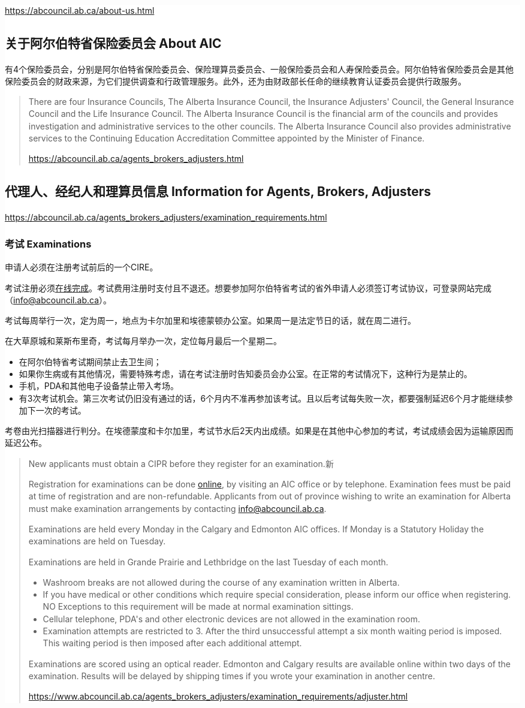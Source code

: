 https://abcouncil.ab.ca/about-us.html

## 关于阿尔伯特省保险委员会 About AIC ##

有4个保险委员会，分别是阿尔伯特省保险委员会、保险理算员委员会、一般保险委员会和人寿保险委员会。阿尔伯特省保险委员会是其他保险委员会的财政来源，为它们提供调查和行政管理服务。此外，还为由财政部长任命的继续教育认证委员会提供行政服务。

> There are four Insurance Councils, The Alberta Insurance Council, the Insurance Adjusters' Council, the General Insurance Council and the Life Insurance Council. The Alberta Insurance Council is the financial arm of the councils and provides investigation and administrative services to the other councils. The Alberta Insurance Council also provides administrative services to the Continuing Education Accreditation Committee appointed by the Minister of Finance.
> 
> https://abcouncil.ab.ca/agents_brokers_adjusters.html

## 代理人、经纪人和理算员信息 Information for Agents, Brokers, Adjusters  ##

https://abcouncil.ab.ca/agents_brokers_adjusters/examination_requirements.html

### 考试 Examinations ###

申请人必须在注册考试前后的一个CIRE。

考试注册必须[在线完成](http://licensing.abcouncil.ab.ca/#/login)。考试费用注册时支付且不退还。想要参加阿尔伯特省考试的省外申请人必须签订考试协议，可登录网站完成（info@abcouncil.ab.ca）。

考试每周举行一次，定为周一，地点为卡尔加里和埃德蒙顿办公室。如果周一是法定节日的话，就在周二进行。

在大草原城和莱斯布里奇，考试每月举办一次，定位每月最后一个星期二。

- 在阿尔伯特省考试期间禁止去卫生间；
- 如果你生病或有其他情况，需要特殊考虑，请在考试注册时告知委员会办公室。在正常的考试情况下，这种行为是禁止的。
- 手机，PDA和其他电子设备禁止带入考场。
- 有3次考试机会。第三次考试仍旧没有通过的话，6个月内不准再参加该考试。且以后考试每失败一次，都要强制延迟6个月才能继续参加下一次的考试。

考卷由光扫描器进行判分。在埃德蒙度和卡尔加里，考试节水后2天内出成绩。如果是在其他中心参加的考试，考试成绩会因为运输原因而延迟公布。

> New applicants must obtain a CIPR before they register for an examination.新
> 
> Registration for examinations can be done [online](http://licensing.abcouncil.ab.ca/#/login), by visiting an AIC office or by telephone. Examination fees must be paid at time of registration and are non-refundable. Applicants from out of province wishing to write an examination for Alberta must make examination arrangements by contacting info@abcouncil.ab.ca.
> 
> Examinations are held every Monday in the Calgary and Edmonton AIC offices. If Monday is a Statutory Holiday the examinations are held on Tuesday.
> 
> Examinations are held in Grande Prairie and Lethbridge on the last Tuesday of each month. 
> 
> - Washroom breaks are not allowed during the course of any examination written in Alberta.
> - If you have medical or other conditions which require special consideration, please inform our office when registering. NO Exceptions to this requirement will be made at normal examination sittings.
> - Cellular telephone, PDA's and other electronic devices are not allowed in the examination room.
> - Examination attempts are restricted to 3. After the third unsuccessful attempt a six month waiting period is imposed. This waiting period is then imposed after each additional attempt.
> 
> Examinations are scored using an optical reader. Edmonton and Calgary results are available online within two days of the examination. Results will be delayed by shipping times if you wrote your examination in another centre.
> 
> https://www.abcouncil.ab.ca/agents_brokers_adjusters/examination_requirements/adjuster.html
